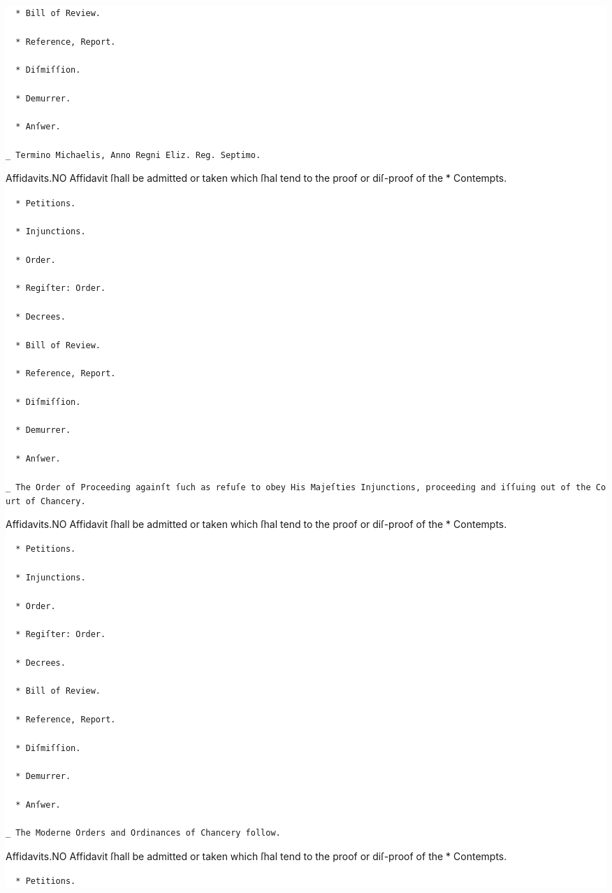       * Bill of Review.

      * Reference, Report.

      * Diſmiſſion.

      * Demurrer.

      * Anſwer.

    _ Termino Michaelis, Anno Regni Eliz. Reg. Septimo.
Affidavits.NO Affidavit ſhall be admitted or taken which ſhal tend to the proof or diſ-proof of the 
      * Contempts.

      * Petitions.

      * Injunctions.

      * Order.

      * Regiſter: Order.

      * Decrees.

      * Bill of Review.

      * Reference, Report.

      * Diſmiſſion.

      * Demurrer.

      * Anſwer.

    _ The Order of Proceeding againſt ſuch as refuſe to obey His Majeſties Injunctions, proceeding and iſſuing out of the Court of Chancery.
Affidavits.NO Affidavit ſhall be admitted or taken which ſhal tend to the proof or diſ-proof of the 
      * Contempts.

      * Petitions.

      * Injunctions.

      * Order.

      * Regiſter: Order.

      * Decrees.

      * Bill of Review.

      * Reference, Report.

      * Diſmiſſion.

      * Demurrer.

      * Anſwer.

    _ The Moderne Orders and Ordinances of Chancery follow.
Affidavits.NO Affidavit ſhall be admitted or taken which ſhal tend to the proof or diſ-proof of the 
      * Contempts.

      * Petitions.
